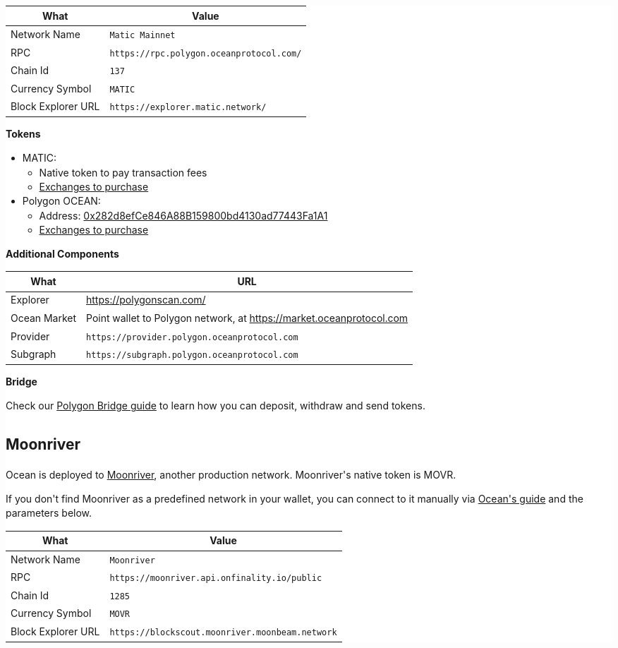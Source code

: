 | What               | Value                                    |
| ------------------ | ---------------------------------------- |
| Network Name       | `Matic Mainnet`                          |
| RPC                | `https://rpc.polygon.oceanprotocol.com/` |
| Chain Id           | `137`                                    |
| Currency Symbol    | `MATIC`                                  |
| Block Explorer URL | `https://explorer.matic.network/`        |

**Tokens**

- MATIC:
  - Native token to pay transaction fees
  - [Exchanges to purchase](https://www.coingecko.com/en/coins/polygon#markets)
- Polygon OCEAN:
  - Address: [0x282d8efCe846A88B159800bd4130ad77443Fa1A1](https://polygonscan.com/token/0x282d8efCe846A88B159800bd4130ad77443Fa1A1)
  - [Exchanges to purchase](https://oceanprotocol.com/token#get)

**Additional Components**

| What         | URL                                                                  |
| ------------ | -------------------------------------------------------------------- |
| Explorer     | https://polygonscan.com/                                             |
| Ocean Market | Point wallet to Polygon network, at https://market.oceanprotocol.com |
| Provider     | `https://provider.polygon.oceanprotocol.com`                         |
| Subgraph     | `https://subgraph.polygon.oceanprotocol.com`                         |

**Bridge**

Check our [Polygon Bridge guide](/tutorials/polygon-bridge/) to learn how you can deposit, withdraw and send tokens.


## Moonriver

Ocean is deployed to [Moonriver](https://moonbeam.network/networks/moonriver/), another production network. Moonriver's native token is MOVR.

If you don't find Moonriver as a predefined network in your wallet, you can connect to it manually via [Ocean's guide](/tutorials/metamask-setup/#set-up-custom-network) and the parameters below.

| What               | Value                               |
| ------------------ | ----------------------------------- |
| Network Name       | `Moonriver`                       |
| RPC                | `https://moonriver.api.onfinality.io/public` |
| Chain Id           | `1285`                                |
| Currency Symbol    | `MOVR`                               |
| Block Explorer URL | `https://blockscout.moonriver.moonbeam.network`               |

